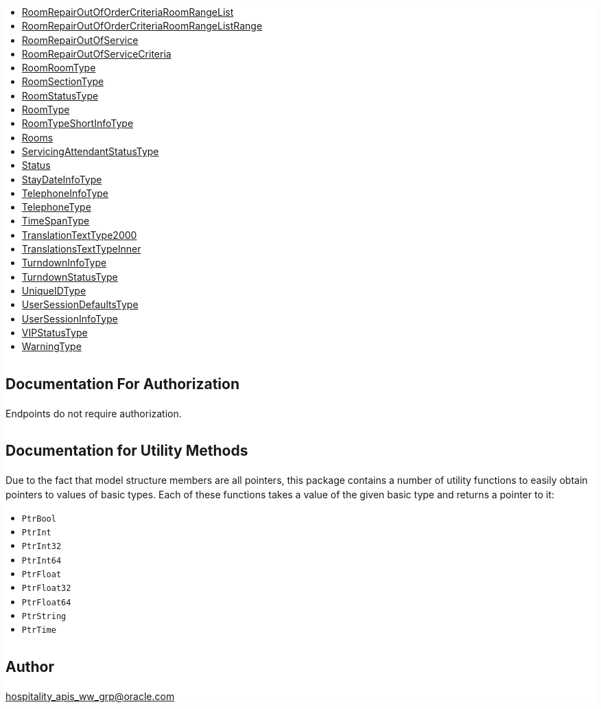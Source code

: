  - [RoomRepairOutOfOrderCriteriaRoomRangeList](docs/RoomRepairOutOfOrderCriteriaRoomRangeList.md)
 - [RoomRepairOutOfOrderCriteriaRoomRangeListRange](docs/RoomRepairOutOfOrderCriteriaRoomRangeListRange.md)
 - [RoomRepairOutOfService](docs/RoomRepairOutOfService.md)
 - [RoomRepairOutOfServiceCriteria](docs/RoomRepairOutOfServiceCriteria.md)
 - [RoomRoomType](docs/RoomRoomType.md)
 - [RoomSectionType](docs/RoomSectionType.md)
 - [RoomStatusType](docs/RoomStatusType.md)
 - [RoomType](docs/RoomType.md)
 - [RoomTypeShortInfoType](docs/RoomTypeShortInfoType.md)
 - [Rooms](docs/Rooms.md)
 - [ServicingAttendantStatusType](docs/ServicingAttendantStatusType.md)
 - [Status](docs/Status.md)
 - [StayDateInfoType](docs/StayDateInfoType.md)
 - [TelephoneInfoType](docs/TelephoneInfoType.md)
 - [TelephoneType](docs/TelephoneType.md)
 - [TimeSpanType](docs/TimeSpanType.md)
 - [TranslationTextType2000](docs/TranslationTextType2000.md)
 - [TranslationsTextTypeInner](docs/TranslationsTextTypeInner.md)
 - [TurndownInfoType](docs/TurndownInfoType.md)
 - [TurndownStatusType](docs/TurndownStatusType.md)
 - [UniqueIDType](docs/UniqueIDType.md)
 - [UserSessionDefaultsType](docs/UserSessionDefaultsType.md)
 - [UserSessionInfoType](docs/UserSessionInfoType.md)
 - [VIPStatusType](docs/VIPStatusType.md)
 - [WarningType](docs/WarningType.md)


## Documentation For Authorization

Endpoints do not require authorization.


## Documentation for Utility Methods

Due to the fact that model structure members are all pointers, this package contains
a number of utility functions to easily obtain pointers to values of basic types.
Each of these functions takes a value of the given basic type and returns a pointer to it:

* `PtrBool`
* `PtrInt`
* `PtrInt32`
* `PtrInt64`
* `PtrFloat`
* `PtrFloat32`
* `PtrFloat64`
* `PtrString`
* `PtrTime`

## Author

hospitality_apis_ww_grp@oracle.com

